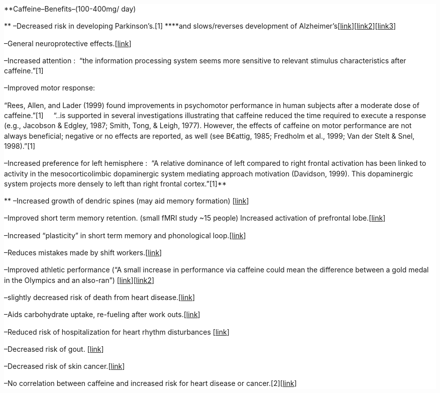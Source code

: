 **Caffeine&#8211;Benefits&#8211;(100-400mg/ day)
  
** &#8211;Decreased risk in developing Parkinson&#8217;s.[1] ****and slows/reverses development of Alzheimer&#8217;s[[link](http://www.physorg.com/news193317154.html)][[link2](http://www.physorg.com/news151225794.html)][[link3](http://www.physorg.com/news151225794.html)]
  
&#8211;General neuroprotective effects.[[link](http://www.neurology.org/cgi/content/abstract/69/6/536)]
  
&#8211;Increased attention :  &#8220;the information processing system seems more sensitive to relevant stimulus characteristics after caffeine.&#8221;[1]
  
&#8211;Improved motor response:
  
&#8220;Rees, Allen, and Lader (1999) found improvements in psychomotor performance in human subjects after a moderate dose of caffeine.&#8221;[1]     &#8220;..is supported in several investigations illustrating that caffeine reduced the time required to execute a response (e.g., Jacobson & Edgley, 1987; Smith, Tong, & Leigh, 1977). However, the effects of caffeine on motor performance are not always beneficial; negative or no effects are reported, as well (see B€attig, 1985; Fredholm et al., 1999; Van der Stelt & Snel, 1998).&#8221;[1]
  
&#8211;Increased preference for left hemisphere :  &#8220;A relative dominance of left compared to right frontal activation has been linked to activity in the mesocorticolimbic dopaminergic system mediating approach motivation (Davidson, 1999). This dopaminergic system projects more densely to left than right frontal cortex.&#8221;[1]**
  
** &#8211;Increased growth of dendric spines (may aid memory formation) [[link](http://news.bbc.co.uk/2/hi/science/nature/472473.stm)]
  
&#8211;Improved short term memory retention. (small fMRI study ~15 people) Increased activation of prefrontal lobe.[[link](http://www.newscientist.com/article/dn8401-coffees-effects-revealed-in-brain-scans.html)]
  
&#8211;Increased &#8220;plasticity&#8221; in short term memory and phonological loop.[[link](http://psycnet.apa.org/?&fa=main.doiLanding&doi=10.1037/0735-7044.118.3.453)]
  
&#8211;Reduces mistakes made by shift workers.[[link](http://www.physorg.com/news192826160.html)]
  
&#8211;Improved athletic performance (&#8220;A small increase in performance via caffeine could mean the difference between a gold medal in the Olympics and an also-ran&#8221;) [[link](http://www.physorg.com/news197041547.html)][[link2](http://www.ncbi.nlm.nih.gov/pubmed/19757860)]
  
&#8211;slightly decreased risk of death from heart disease.[[link](http://www.physorg.com/news132856821.html)]
  
&#8211;Aids carbohydrate uptake, re-fueling after work outs.[[link](http://www.physorg.com/news134106571.html)]
  
&#8211;Reduced risk of hospitalization for heart rhythm disturbances [[link](http://mysbfiles.stonybrook.edu/%7Edelton/Articles/reduced%20risk%20of%20hospitalization%20for%20heart%20rhythm%20disturbances)]
  
&#8211;Decreased risk of gout. [[link](http://www.physorg.com/news99286291.html)]
  
&#8211;Decreased risk of skin cancer.[[link](http://www.physorg.com/news105033035.html)]
  
&#8211;No correlation between caffeine and increased risk for heart disease or cancer.[2][[link](http://www.physorg.com/news143133349.html)]
  